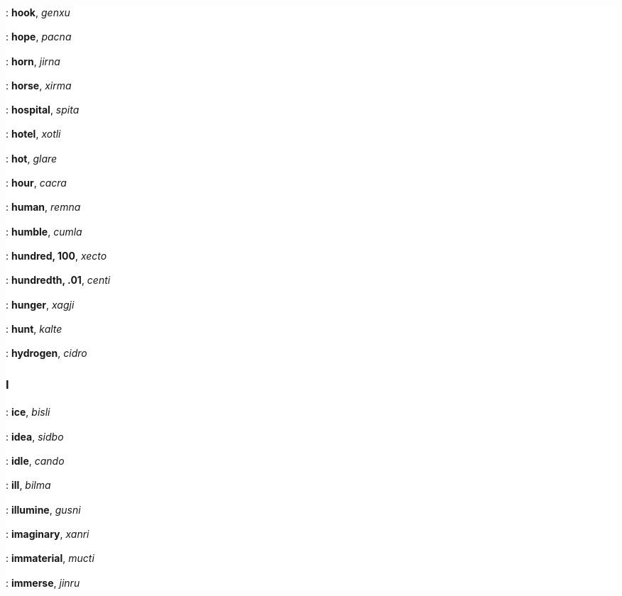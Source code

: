  
:   **hook**, *genxu*

 
:   **hope**, *pacna*

 
:   **horn**, *jirna*

 
:   **horse**, *xirma*

 
:   **hospital**, *spita*

 
:   **hotel**, *xotli*

 
:   **hot**, *glare*

 
:   **hour**, *cacra*

 
:   **human**, *remna*

 
:   **humble**, *cumla*

 
:   **hundred, 100**, *xecto*

 
:   **hundredth, .01**, *centi*

 
:   **hunger**, *xagji*

 
:   **hunt**, *kalte*

 
:   **hydrogen**, *cidro*

### I

 
:   **ice**, *bisli*

 
:   **idea**, *sidbo*

 
:   **idle**, *cando*

 
:   **ill**, *bilma*

 
:   **illumine**, *gusni*

 
:   **imaginary**, *xanri*

 
:   **immaterial**, *mucti*

 
:   **immerse**, *jinru*

 